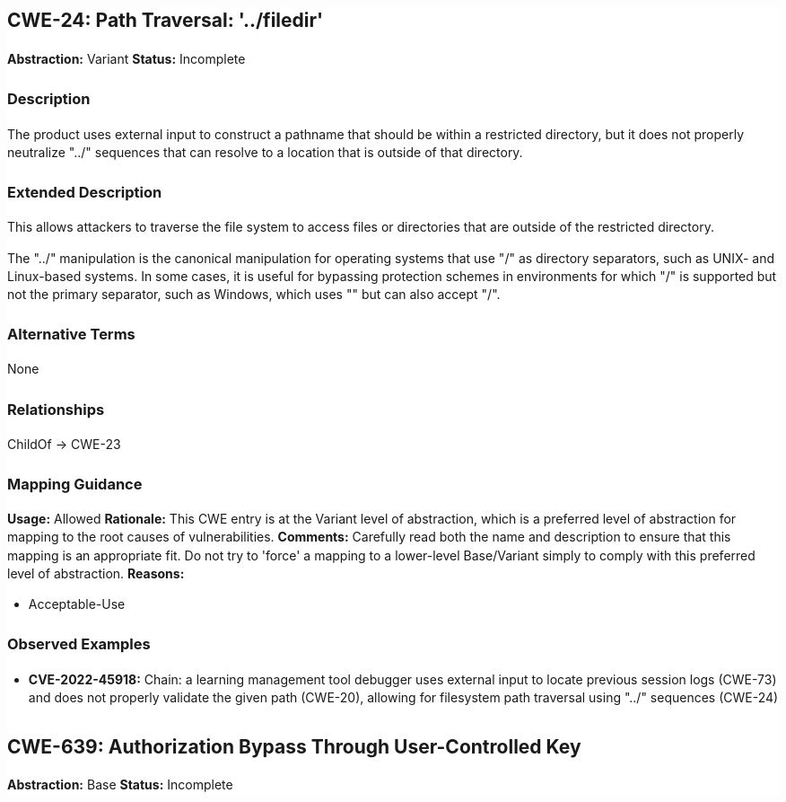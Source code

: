 


## CWE-24: Path Traversal: '../filedir'
**Abstraction:** Variant
**Status:** Incomplete

### Description
The product uses external input to construct a pathname that should be within a restricted directory, but it does not properly neutralize "../" sequences that can resolve to a location that is outside of that directory.

### Extended Description


This allows attackers to traverse the file system to access files or directories that are outside of the restricted directory.


The "../" manipulation is the canonical manipulation for operating systems that use "/" as directory separators, such as UNIX- and Linux-based systems. In some cases, it is useful for bypassing protection schemes in environments for which "/" is supported but not the primary separator, such as Windows, which uses "\" but can also accept "/".


### Alternative Terms
None

### Relationships
ChildOf -> CWE-23

### Mapping Guidance
**Usage:** Allowed
**Rationale:** This CWE entry is at the Variant level of abstraction, which is a preferred level of abstraction for mapping to the root causes of vulnerabilities.
**Comments:** Carefully read both the name and description to ensure that this mapping is an appropriate fit. Do not try to 'force' a mapping to a lower-level Base/Variant simply to comply with this preferred level of abstraction.
**Reasons:**
- Acceptable-Use



### Observed Examples
- **CVE-2022-45918:** Chain: a learning management tool debugger uses external input to locate previous session logs (CWE-73) and does not properly validate the given path (CWE-20), allowing for filesystem path traversal using "../" sequences (CWE-24)




## CWE-639: Authorization Bypass Through User-Controlled Key
**Abstraction:** Base
**Status:** Incomplete

